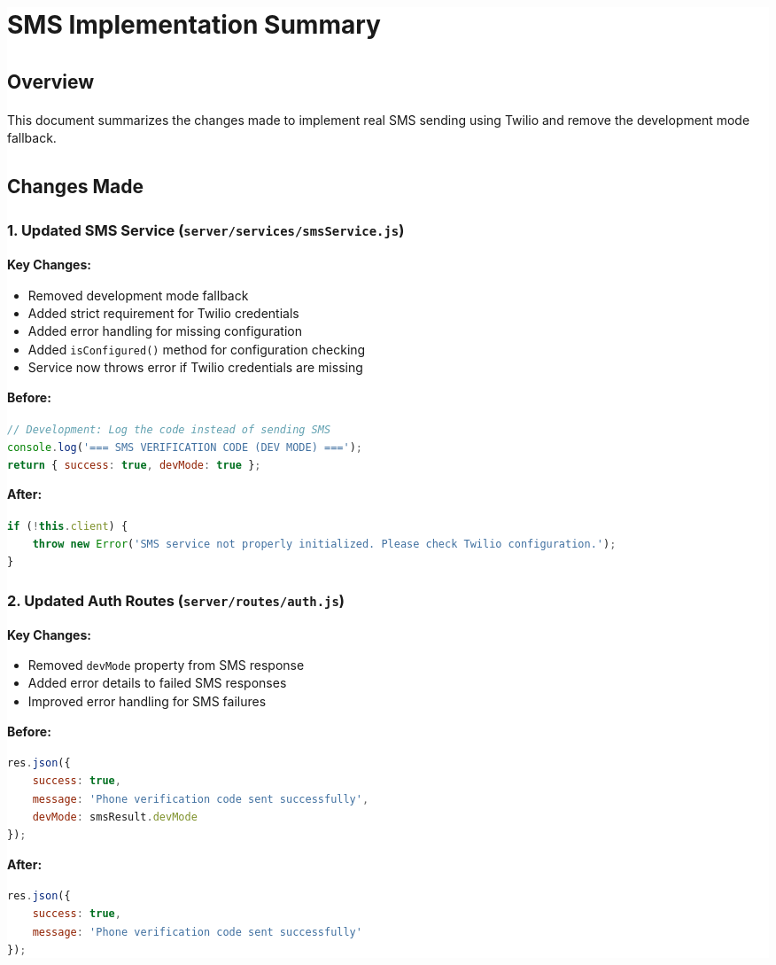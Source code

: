 # SMS Implementation Summary

## Overview

This document summarizes the changes made to implement real SMS sending using Twilio and remove the development mode fallback.

## Changes Made

### 1. Updated SMS Service (`server/services/smsService.js`)

**Key Changes:**
- Removed development mode fallback
- Added strict requirement for Twilio credentials
- Added error handling for missing configuration
- Added `isConfigured()` method for configuration checking
- Service now throws error if Twilio credentials are missing

**Before:**
```javascript
// Development: Log the code instead of sending SMS
console.log('=== SMS VERIFICATION CODE (DEV MODE) ===');
return { success: true, devMode: true };
```

**After:**
```javascript
if (!this.client) {
    throw new Error('SMS service not properly initialized. Please check Twilio configuration.');
}
```

### 2. Updated Auth Routes (`server/routes/auth.js`)

**Key Changes:**
- Removed `devMode` property from SMS response
- Added error details to failed SMS responses
- Improved error handling for SMS failures

**Before:**
```javascript
res.json({
    success: true,
    message: 'Phone verification code sent successfully',
    devMode: smsResult.devMode
});
```

**After:**
```javascript
res.json({
    success: true,
    message: 'Phone verification code sent successfully'
});
```
